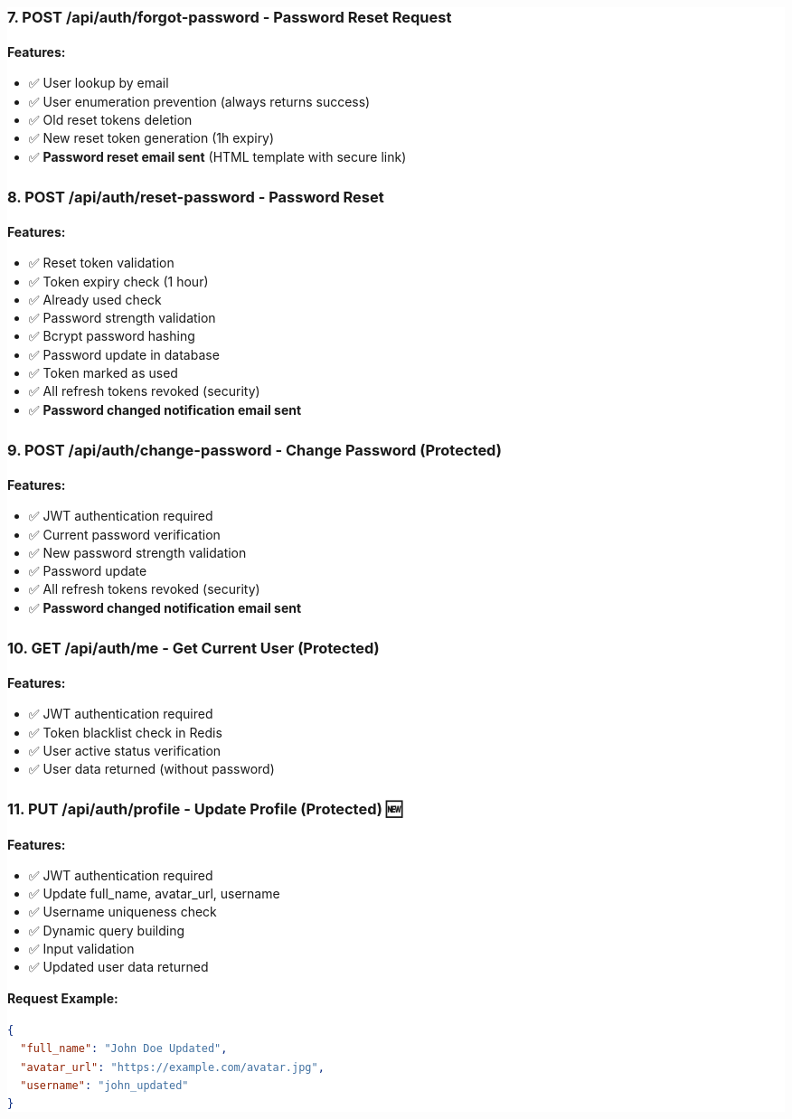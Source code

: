 ### **7. POST /api/auth/forgot-password** - Password Reset Request
**Features:**
- ✅ User lookup by email
- ✅ User enumeration prevention (always returns success)
- ✅ Old reset tokens deletion
- ✅ New reset token generation (1h expiry)
- ✅ **Password reset email sent** (HTML template with secure link)

### **8. POST /api/auth/reset-password** - Password Reset
**Features:**
- ✅ Reset token validation
- ✅ Token expiry check (1 hour)
- ✅ Already used check
- ✅ Password strength validation
- ✅ Bcrypt password hashing
- ✅ Password update in database
- ✅ Token marked as used
- ✅ All refresh tokens revoked (security)
- ✅ **Password changed notification email sent**

### **9. POST /api/auth/change-password** - Change Password (Protected)
**Features:**
- ✅ JWT authentication required
- ✅ Current password verification
- ✅ New password strength validation
- ✅ Password update
- ✅ All refresh tokens revoked (security)
- ✅ **Password changed notification email sent**

### **10. GET /api/auth/me** - Get Current User (Protected)
**Features:**
- ✅ JWT authentication required
- ✅ Token blacklist check in Redis
- ✅ User active status verification
- ✅ User data returned (without password)

### **11. PUT /api/auth/profile** - Update Profile (Protected) 🆕
**Features:**
- ✅ JWT authentication required
- ✅ Update full_name, avatar_url, username
- ✅ Username uniqueness check
- ✅ Dynamic query building
- ✅ Input validation
- ✅ Updated user data returned

**Request Example:**
```json
{
  "full_name": "John Doe Updated",
  "avatar_url": "https://example.com/avatar.jpg",
  "username": "john_updated"
}
```
